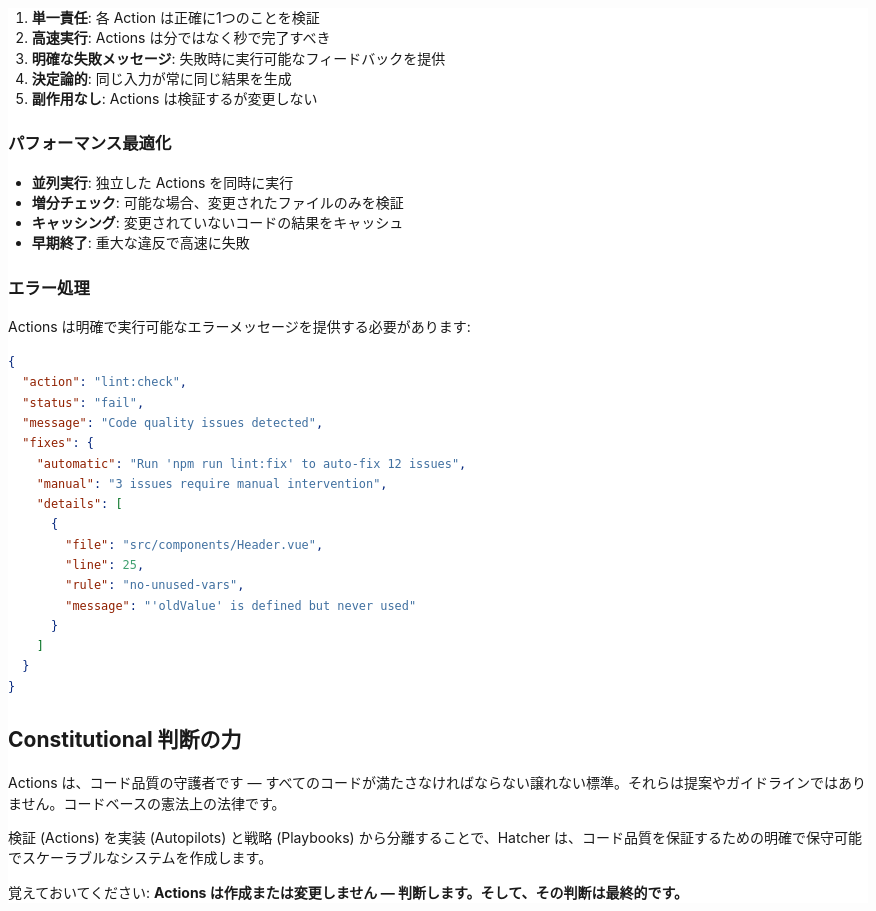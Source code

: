1. **単一責任**: 各 Action は正確に1つのことを検証
2. **高速実行**: Actions は分ではなく秒で完了すべき
3. **明確な失敗メッセージ**: 失敗時に実行可能なフィードバックを提供
4. **決定論的**: 同じ入力が常に同じ結果を生成
5. **副作用なし**: Actions は検証するが変更しない

### パフォーマンス最適化

- **並列実行**: 独立した Actions を同時に実行
- **増分チェック**: 可能な場合、変更されたファイルのみを検証
- **キャッシング**: 変更されていないコードの結果をキャッシュ
- **早期終了**: 重大な違反で高速に失敗

### エラー処理

Actions は明確で実行可能なエラーメッセージを提供する必要があります:

```json
{
  "action": "lint:check",
  "status": "fail",
  "message": "Code quality issues detected",
  "fixes": {
    "automatic": "Run 'npm run lint:fix' to auto-fix 12 issues",
    "manual": "3 issues require manual intervention",
    "details": [
      {
        "file": "src/components/Header.vue",
        "line": 25,
        "rule": "no-unused-vars",
        "message": "'oldValue' is defined but never used"
      }
    ]
  }
}
```

## Constitutional 判断の力

Actions は、コード品質の守護者です — すべてのコードが満たさなければならない譲れない標準。それらは提案やガイドラインではありません。コードベースの憲法上の法律です。

検証 (Actions) を実装 (Autopilots) と戦略 (Playbooks) から分離することで、Hatcher は、コード品質を保証するための明確で保守可能でスケーラブルなシステムを作成します。

覚えておいてください: **Actions は作成または変更しません — 判断します。そして、その判断は最終的です。**

<PageCTA
  title="標準を自動的に強制"
  subtitle="コード品質を守る破れない検証ルールを作成"
  buttonText="Actions を設定"
  buttonLink="/ja/getting-started"
  buttonStyle="secondary"
  footer="妥協なし。例外なし。あなたの標準、強制。"
/>
